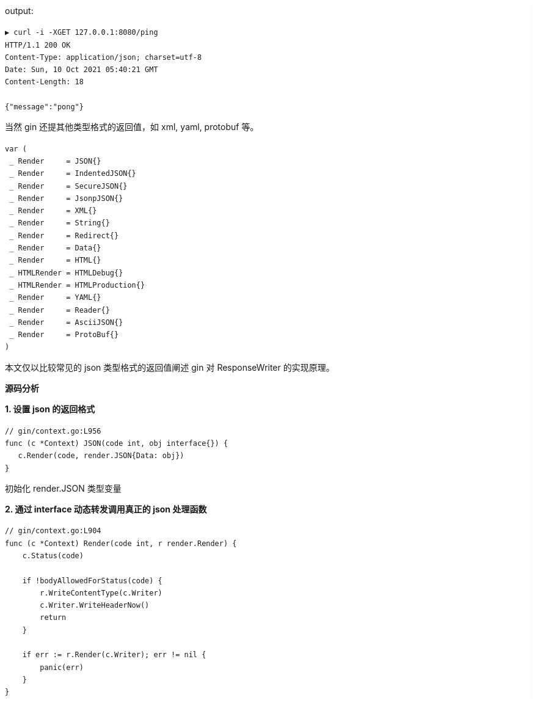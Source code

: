 output:

```
▶ curl -i -XGET 127.0.0.1:8080/ping   
HTTP/1.1 200 OK
Content-Type: application/json; charset=utf-8
Date: Sun, 10 Oct 2021 05:40:21 GMT
Content-Length: 18

{"message":"pong"}
```

当然 gin 还提其他类型格式的返回值，如 xml, yaml, protobuf 等。

```
var (
 _ Render     = JSON{}
 _ Render     = IndentedJSON{}
 _ Render     = SecureJSON{}
 _ Render     = JsonpJSON{}
 _ Render     = XML{}
 _ Render     = String{}
 _ Render     = Redirect{}
 _ Render     = Data{}
 _ Render     = HTML{}
 _ HTMLRender = HTMLDebug{}
 _ HTMLRender = HTMLProduction{}
 _ Render     = YAML{}
 _ Render     = Reader{}
 _ Render     = AsciiJSON{}
 _ Render     = ProtoBuf{}
)
```

本文仅以比较常见的 json 类型格式的返回值阐述 gin 对 ResponseWriter 的实现原理。

**源码分析**

**1. 设置 json 的返回格式**

```
// gin/context.go:L956
func (c *Context) JSON(code int, obj interface{}) {
   c.Render(code, render.JSON{Data: obj})
}
```

初始化 render.JSON 类型变量

**2. 通过 interface 动态转发调用真正的 json 处理函数**

```
// gin/context.go:L904
func (c *Context) Render(code int, r render.Render) {
    c.Status(code)

    if !bodyAllowedForStatus(code) {
        r.WriteContentType(c.Writer)
        c.Writer.WriteHeaderNow()
        return
    }

    if err := r.Render(c.Writer); err != nil {
        panic(err)
    }
}
```
